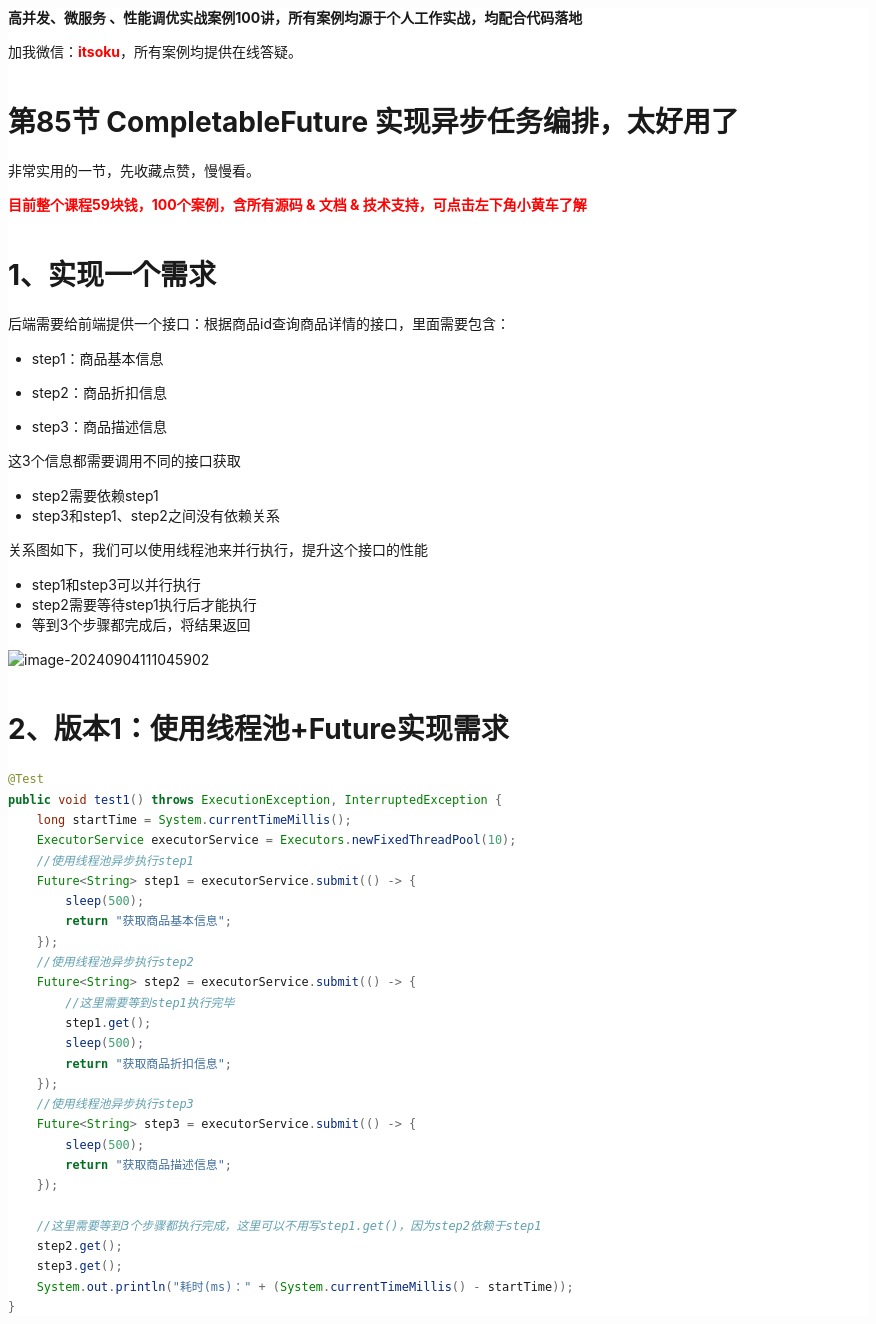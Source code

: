**高并发、微服务 、性能调优实战案例100讲，所有案例均源于个人工作实战，均配合代码落地**

加我微信：<span style="font-weight:bold; color:red">itsoku</span>，所有案例均提供在线答疑。



# 第85节 CompletableFuture 实现异步任务编排，太好用了

非常实用的一节，先收藏点赞，慢慢看。

<span style="font-weight:bold; color:red">目前整个课程59块钱，100个案例，含所有源码 & 文档 & 技术支持，可点击左下角小黄车了解</span>



# 1、实现一个需求

后端需要给前端提供一个接口：根据商品id查询商品详情的接口，里面需要包含：

- step1：商品基本信息

- step2：商品折扣信息

- step3：商品描述信息

这3个信息都需要调用不同的接口获取

- step2需要依赖step1
- step3和step1、step2之间没有依赖关系

关系图如下，我们可以使用线程池来并行执行，提升这个接口的性能

- step1和step3可以并行执行
- step2需要等待step1执行后才能执行
- 等到3个步骤都完成后，将结果返回

![image-20240904111045902](https://learnone.oss-cn-beijing.aliyuncs.com/pic/202409201055531.png)

# 2、版本1：使用线程池+Future实现需求

```java
@Test
public void test1() throws ExecutionException, InterruptedException {
    long startTime = System.currentTimeMillis();
    ExecutorService executorService = Executors.newFixedThreadPool(10);
    //使用线程池异步执行step1
    Future<String> step1 = executorService.submit(() -> {
        sleep(500);
        return "获取商品基本信息";
    });
    //使用线程池异步执行step2
    Future<String> step2 = executorService.submit(() -> {
        //这里需要等到step1执行完毕
        step1.get();
        sleep(500);
        return "获取商品折扣信息";
    });
    //使用线程池异步执行step3
    Future<String> step3 = executorService.submit(() -> {
        sleep(500);
        return "获取商品描述信息";
    });

    //这里需要等到3个步骤都执行完成，这里可以不用写step1.get()，因为step2依赖于step1
    step2.get();
    step3.get();
    System.out.println("耗时(ms)：" + (System.currentTimeMillis() - startTime));
}
```